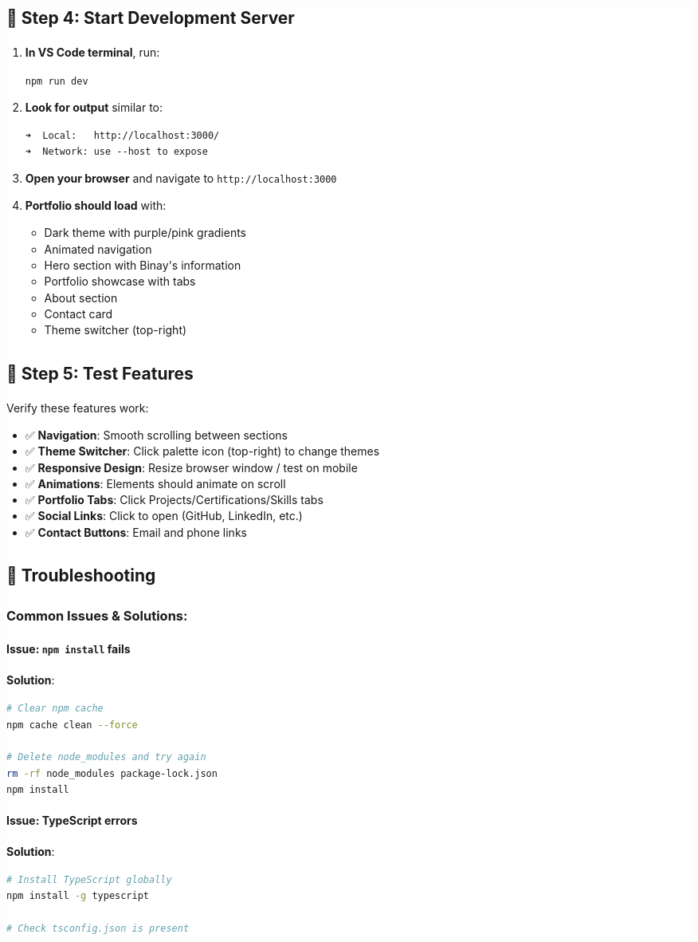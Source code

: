 ## 🚀 Step 4: Start Development Server

1. **In VS Code terminal**, run:
   ```bash
   npm run dev
   ```

2. **Look for output** similar to:
   ```
   ➜  Local:   http://localhost:3000/
   ➜  Network: use --host to expose
   ```

3. **Open your browser** and navigate to `http://localhost:3000`

4. **Portfolio should load** with:
   - Dark theme with purple/pink gradients
   - Animated navigation
   - Hero section with Binay's information
   - Portfolio showcase with tabs
   - About section
   - Contact card
   - Theme switcher (top-right)

## 🎨 Step 5: Test Features

Verify these features work:

- ✅ **Navigation**: Smooth scrolling between sections
- ✅ **Theme Switcher**: Click palette icon (top-right) to change themes
- ✅ **Responsive Design**: Resize browser window / test on mobile
- ✅ **Animations**: Elements should animate on scroll
- ✅ **Portfolio Tabs**: Click Projects/Certifications/Skills tabs
- ✅ **Social Links**: Click to open (GitHub, LinkedIn, etc.)
- ✅ **Contact Buttons**: Email and phone links

## 🔧 Troubleshooting

### Common Issues & Solutions:

#### **Issue**: `npm install` fails
**Solution**:
```bash
# Clear npm cache
npm cache clean --force

# Delete node_modules and try again
rm -rf node_modules package-lock.json
npm install
```

#### **Issue**: TypeScript errors
**Solution**:
```bash
# Install TypeScript globally
npm install -g typescript

# Check tsconfig.json is present
```
